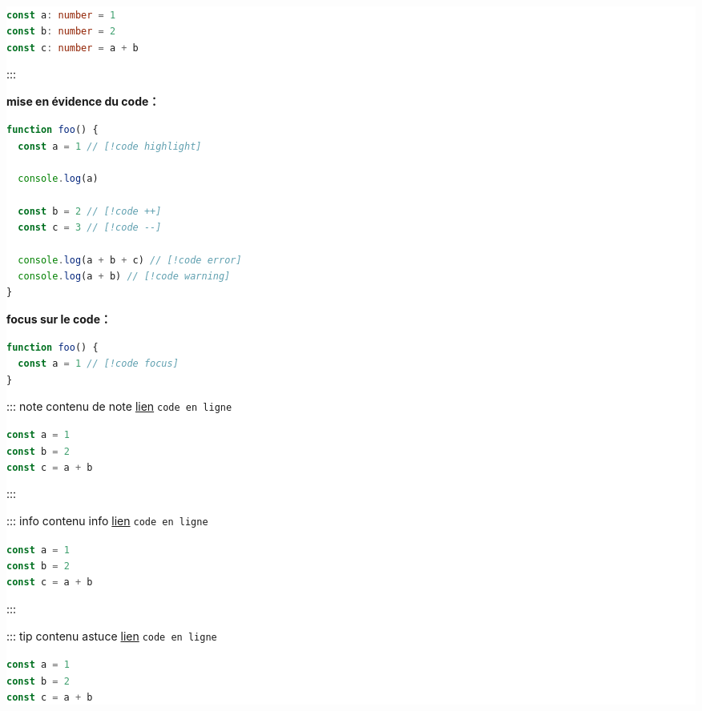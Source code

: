 ```ts
const a: number = 1
const b: number = 2
const c: number = a + b
```

:::

**mise en évidence du code：**

```ts
function foo() {
  const a = 1 // [!code highlight]

  console.log(a)

  const b = 2 // [!code ++]
  const c = 3 // [!code --]

  console.log(a + b + c) // [!code error]
  console.log(a + b) // [!code warning]
}
```

**focus sur le code：**

```ts
function foo() {
  const a = 1 // [!code focus]
}
```

::: note
contenu de note [lien](https://github.com/pengzhanbo) `code en ligne`

```js
const a = 1
const b = 2
const c = a + b
```

:::

::: info
contenu info [lien](https://github.com/pengzhanbo) `code en ligne`

```js
const a = 1
const b = 2
const c = a + b
```

:::

::: tip
contenu astuce [lien](https://github.com/pengzhanbo) `code en ligne`

```js
const a = 1
const b = 2
const c = a + b
```


[^first]: note de bas de page **vous pouvez contenir une marque spéciale**
[^second]: contenu de la note